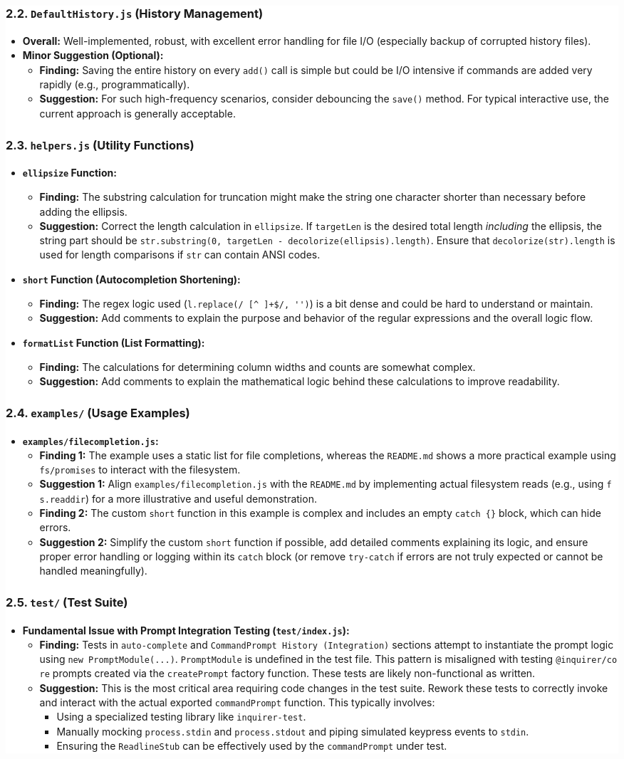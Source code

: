 ### 2.2. `DefaultHistory.js` (History Management)

*   **Overall:** Well-implemented, robust, with excellent error handling for file I/O (especially backup of corrupted history files).
*   **Minor Suggestion (Optional):**
    *   **Finding:** Saving the entire history on every `add()` call is simple but could be I/O intensive if commands are added very rapidly (e.g., programmatically).
    *   **Suggestion:** For such high-frequency scenarios, consider debouncing the `save()` method. For typical interactive use, the current approach is generally acceptable.

### 2.3. `helpers.js` (Utility Functions)

*   **`ellipsize` Function:**
    *   **Finding:** The substring calculation for truncation might make the string one character shorter than necessary before adding the ellipsis.
    *   **Suggestion:** Correct the length calculation in `ellipsize`. If `targetLen` is the desired total length *including* the ellipsis, the string part should be `str.substring(0, targetLen - decolorize(ellipsis).length)`. Ensure that `decolorize(str).length` is used for length comparisons if `str` can contain ANSI codes.

*   **`short` Function (Autocompletion Shortening):**
    *   **Finding:** The regex logic used (`l.replace(/ [^ ]+$/, '')`) is a bit dense and could be hard to understand or maintain.
    *   **Suggestion:** Add comments to explain the purpose and behavior of the regular expressions and the overall logic flow.

*   **`formatList` Function (List Formatting):**
    *   **Finding:** The calculations for determining column widths and counts are somewhat complex.
    *   **Suggestion:** Add comments to explain the mathematical logic behind these calculations to improve readability.

### 2.4. `examples/` (Usage Examples)

*   **`examples/filecompletion.js`:**
    *   **Finding 1:** The example uses a static list for file completions, whereas the `README.md` shows a more practical example using `fs/promises` to interact with the filesystem.
    *   **Suggestion 1:** Align `examples/filecompletion.js` with the `README.md` by implementing actual filesystem reads (e.g., using `fs.readdir`) for a more illustrative and useful demonstration.
    *   **Finding 2:** The custom `short` function in this example is complex and includes an empty `catch {}` block, which can hide errors.
    *   **Suggestion 2:** Simplify the custom `short` function if possible, add detailed comments explaining its logic, and ensure proper error handling or logging within its `catch` block (or remove `try-catch` if errors are not truly expected or cannot be handled meaningfully).

### 2.5. `test/` (Test Suite)

*   **Fundamental Issue with Prompt Integration Testing (`test/index.js`):**
    *   **Finding:** Tests in `auto-complete` and `CommandPrompt History (Integration)` sections attempt to instantiate the prompt logic using `new PromptModule(...)`. `PromptModule` is undefined in the test file. This pattern is misaligned with testing `@inquirer/core` prompts created via the `createPrompt` factory function. These tests are likely non-functional as written.
    *   **Suggestion:** This is the most critical area requiring code changes in the test suite. Rework these tests to correctly invoke and interact with the actual exported `commandPrompt` function. This typically involves:
        *   Using a specialized testing library like `inquirer-test`.
        *   Manually mocking `process.stdin` and `process.stdout` and piping simulated keypress events to `stdin`.
        *   Ensuring the `ReadlineStub` can be effectively used by the `commandPrompt` under test.
